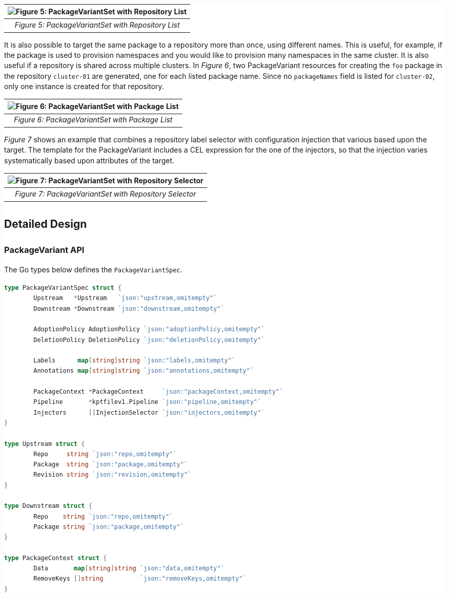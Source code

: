 | ![Figure 5: PackageVariantSet with Repository List](packagevariantset-target-list.png) |
| :---: |
| *Figure 5: PackageVariantSet with Repository List* |

It is also possible to target the same package to a repository more than once,
using different names. This is useful, for example, if the package is used to
provision namespaces and you would like to provision many namespaces in the same
cluster. It is also useful if a repository is shared across multiple clusters.
In *Figure 6*, two PackageVariant resources for creating the `foo` package in
the repository `cluster-01` are generated, one for each listed package name.
Since no `packageNames` field is listed for `cluster-02`, only one instance is
created for that repository.

| ![Figure 6: PackageVariantSet with Package List](packagevariantset-target-list-with-packages.png) |
| :---: |
| *Figure 6: PackageVariantSet with Package List* |

*Figure 7* shows an example that combines a repository label selector with
configuration injection that various based upon the target. The template for the
PackageVariant includes a CEL expression for the one of the injectors, so that
the injection varies systematically based upon attributes of the target.

| ![Figure 7: PackageVariantSet with Repository Selector](packagevariantset-target-repo-selector.png) |
| :---: |
| *Figure 7: PackageVariantSet with Repository Selector* |

## Detailed Design

### PackageVariant API

The Go types below defines the `PackageVariantSpec`.

```go
type PackageVariantSpec struct {
        Upstream   *Upstream   `json:"upstream,omitempty"`
        Downstream *Downstream `json:"downstream,omitempty"`

        AdoptionPolicy AdoptionPolicy `json:"adoptionPolicy,omitempty"`
        DeletionPolicy DeletionPolicy `json:"deletionPolicy,omitempty"`

        Labels      map[string]string `json:"labels,omitempty"`
        Annotations map[string]string `json:"annotations,omitempty"`

        PackageContext *PackageContext     `json:"packageContext,omitempty"`
        Pipeline       *kptfilev1.Pipeline `json:"pipeline,omitempty"`
        Injectors      []InjectionSelector `json:"injectors,omitempty"`
}

type Upstream struct {
        Repo     string `json:"repo,omitempty"`
        Package  string `json:"package,omitempty"`
        Revision string `json:"revision,omitempty"`
}

type Downstream struct {
        Repo    string `json:"repo,omitempty"`
        Package string `json:"package,omitempty"`
}

type PackageContext struct {
        Data       map[string]string `json:"data,omitempty"`
        RemoveKeys []string          `json:"removeKeys,omitempty"`
}

```

[^porch17]: Implemented and coming in Porch v0.0.17.
[^notimplemented]: Proposed here but not yet implemented as of Porch v0.0.16.
[^setns]: As of this writing, the `set-namespace` function does not have a
[^pvsimpl]: This document describes PackageVariantSet `v1alpha2`, which has not
[^repo-pkg-expr]: This is not exactly correct. As we will see later in the
[^multi-ns-reg]: Note that the same upstream repository can be registered in